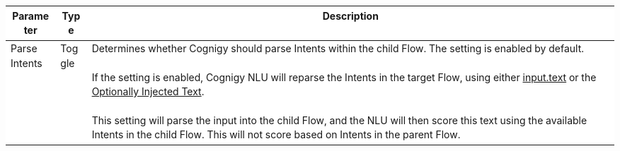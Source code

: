 | Parameter                    | Type   | Description                                                                                                                                                                                                                                                                                                                                                                                                                                                                                                                                                                                                                                                                                                                                                                                                                                                                                                                                                                                                                                                                                                                                                                                                                                                                                                                                                                                                                                                                                                                                                                                                                                                                                                                                                                                                    |
|------------------------------|--------|----------------------------------------------------------------------------------------------------------------------------------------------------------------------------------------------------------------------------------------------------------------------------------------------------------------------------------------------------------------------------------------------------------------------------------------------------------------------------------------------------------------------------------------------------------------------------------------------------------------------------------------------------------------------------------------------------------------------------------------------------------------------------------------------------------------------------------------------------------------------------------------------------------------------------------------------------------------------------------------------------------------------------------------------------------------------------------------------------------------------------------------------------------------------------------------------------------------------------------------------------------------------------------------------------------------------------------------------------------------------------------------------------------------------------------------------------------------------------------------------------------------------------------------------------------------------------------------------------------------------------------------------------------------------------------------------------------------------------------------------------------------------------------------------------------------|
| Parse Intents                | Toggle | Determines whether Cognigy should parse Intents within the child Flow. The setting is enabled by default.<br><br> If the setting is enabled, Cognigy NLU will reparse the Intents in the target Flow, using either [input.text](../../tools/interaction-panel/input.md#accessing-the-input-object) or the [Optionally Injected Text](../logic/go-to.md#optionally-injected-text). <br><br> This setting will parse the input into the child Flow, and the NLU will then score this text using the available Intents in the child Flow. This will not score based on Intents in the parent Flow.                                                                                                                                                                                                                                                                                                                                                                                                                                                                                                                                                                                                                                                                                                                                                                                                                                                                                                                                                                                                                                                                                                                                                                                                                |                                                                                                                                                                                                                                                                                                                                                     |